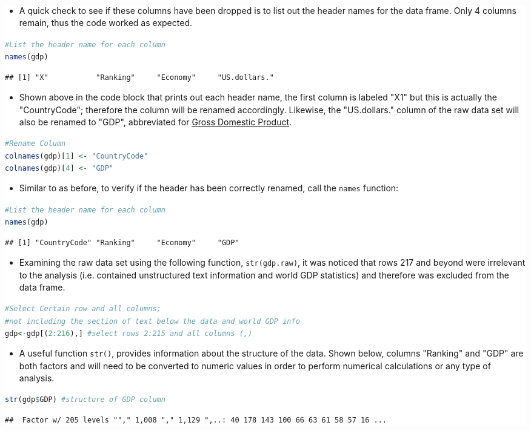 - A quick check to see if these columns have been dropped is to list out the header names for the data frame. Only 4 columns remain, thus the code worked as expected. 


```r
#List the header name for each column
names(gdp)
```

```
## [1] "X"           "Ranking"     "Economy"     "US.dollars."
```

- Shown above in the code block that prints out each header name, the first column is labeled "X1" but this is actually the "CountryCode"; therefore the column will be renamed accordingly. Likewise, the "US.dollars." column of the raw data set will also be renamed to "GDP", abbreviated for [Gross Domestic Product](http://www.investopedia.com/terms/g/gdp.asp).


```r
#Rename Column
colnames(gdp)[1] <- "CountryCode"
colnames(gdp)[4] <- "GDP"
```

- Similar to as before, to verify if the header has been correctly renamed, call the `names` function:


```r
#List the header name for each column
names(gdp)
```

```
## [1] "CountryCode" "Ranking"     "Economy"     "GDP"
```

- Examining the raw data set using the following function, `str(gdp.raw)`, it was noticed that rows 217 and beyond were irrelevant to the analysis (i.e. contained unstructured text information and world GDP statistics) and therefore was excluded from the data frame. 


```r
#Select Certain row and all columns; 
#not including the section of text below the data and world GDP info
gdp<-gdp[(2:216),] #select rows 2:215 and all columns (,)
```

- A useful function `str()`, provides information about the structure of the data. Shown below, columns "Ranking" and "GDP" are both factors and will need to be converted to numeric values in order to perform numerical calculations or any type of analysis. 


```r
str(gdp$GDP) #structure of GDP column
```

```
##  Factor w/ 205 levels ""," 1,008 "," 1,129 ",..: 40 178 143 100 66 63 61 58 57 16 ...
```
